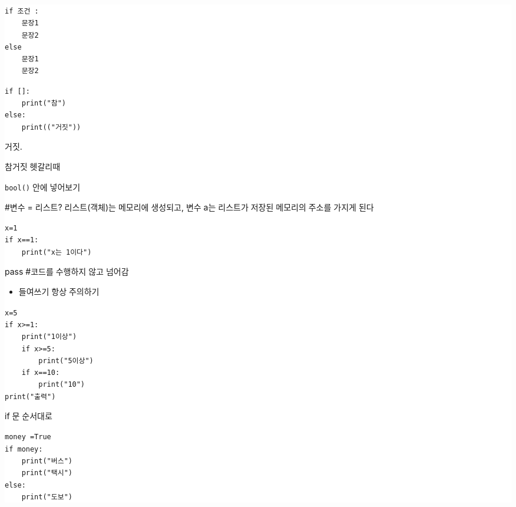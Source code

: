 ```
if 조건 : 
    문장1
    문장2
else 
	문장1
	문장2	
```

```
if []:
    print("참")
else:
    print(("거짓"))
```

거짓.



참거짓 헷갈리때

`bool()` 안에 넣어보기



#변수 = 리스트? 리스트(객체)는 메모리에 생성되고, 변수 a는 리스트가 저장된 메모리의 주소를 가지게 된다



```
x=1
if x==1:
    print("x는 1이다")
```

pass #코드를 수행하지 않고 넘어감

* 들여쓰기 항상 주의하기

```
x=5
if x>=1:
    print("1이상")
    if x>=5:
        print("5이상")
    if x==10:
        print("10")
print("출력")
```

if 문 순서대로



```
money =True
if money:
    print("버스")
    print("택시")
else:
    print("도보")
```
